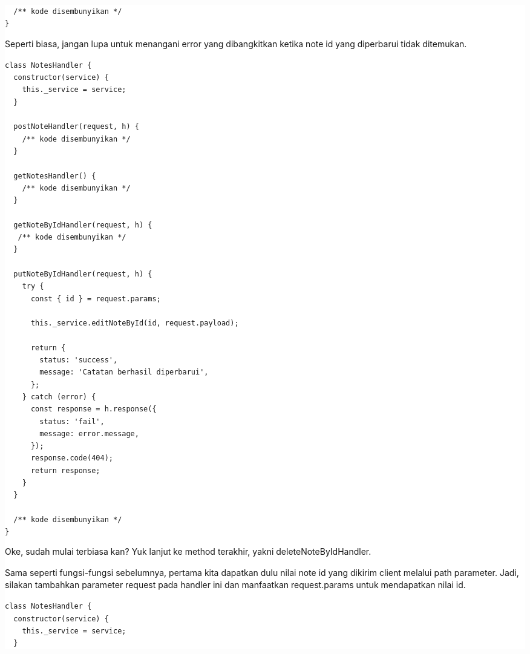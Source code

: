       /** kode disembunyikan */
    }

Seperti biasa, jangan lupa untuk menangani error yang dibangkitkan ketika note id yang diperbarui tidak ditemukan.

    class NotesHandler {
      constructor(service) {
        this._service = service;
      }

      postNoteHandler(request, h) {
        /** kode disembunyikan */
      }

      getNotesHandler() {
        /** kode disembunyikan */
      }

      getNoteByIdHandler(request, h) {
       /** kode disembunyikan */
      }

      putNoteByIdHandler(request, h) {
        try {
          const { id } = request.params;

          this._service.editNoteById(id, request.payload);

          return {
            status: 'success',
            message: 'Catatan berhasil diperbarui',
          };
        } catch (error) {
          const response = h.response({
            status: 'fail',
            message: error.message,
          });
          response.code(404);
          return response;
        }
      }

      /** kode disembunyikan */
    }

Oke, sudah mulai terbiasa kan? Yuk lanjut ke method terakhir, yakni deleteNoteByIdHandler.

Sama seperti fungsi-fungsi sebelumnya, pertama kita dapatkan dulu nilai note id yang dikirim client melalui path parameter. Jadi, silakan tambahkan parameter request pada handler ini dan manfaatkan request.params untuk mendapatkan nilai id.

    class NotesHandler {
      constructor(service) {
        this._service = service;
      }

